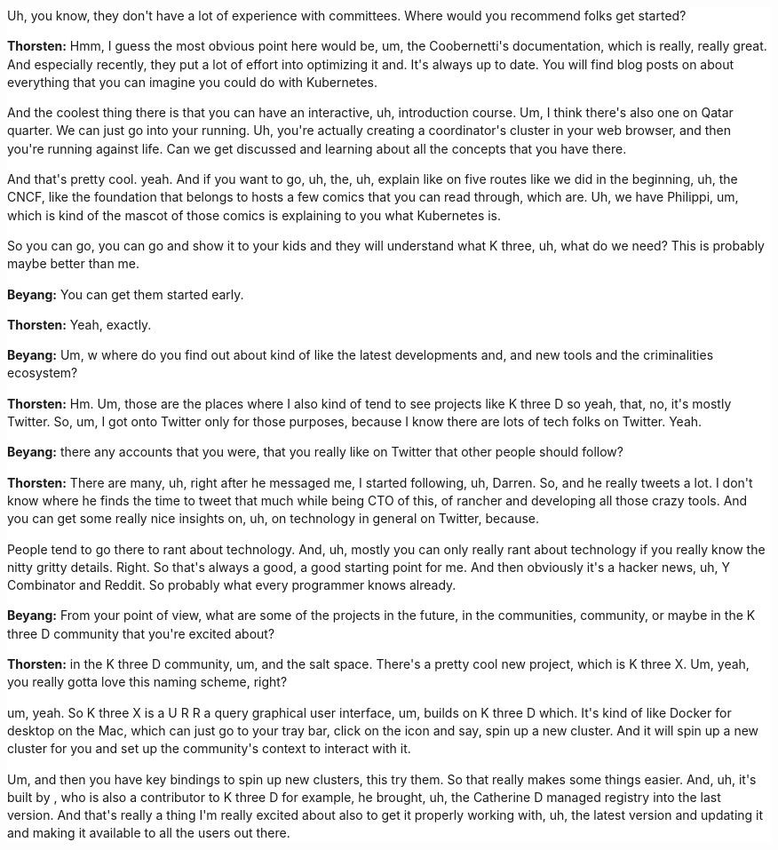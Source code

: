 Uh, you know, they don't have a lot of experience with committees. Where would you recommend folks get started?

**Thorsten:** Hmm, I guess the most obvious point here would be, um, the Coobernetti's documentation, which is really, really great. And especially recently, they put a lot of effort into optimizing it and. It's always up to date. You will find blog posts on about everything that you can imagine you could do with Kubernetes.

And the coolest thing there is that you can have an interactive, uh, introduction course. Um, I think there's also one on Qatar quarter. We can just go into your running. Uh, you're actually creating a coordinator's cluster in your web browser, and then you're running against life. Can we get discussed and learning about all the concepts that you have there.

And that's pretty cool. yeah. And if you want to go, uh, the, uh, explain like on five routes like we did in the beginning, uh, the CNCF, like the foundation that  belongs to hosts a few comics that you can read through, which are. Uh, we have Philippi, um, which is kind of the mascot of those comics is explaining to you what Kubernetes is.

So you can go, you can go and show it to your kids and they will understand what K three, uh, what do we need? This is probably maybe better than me.

**Beyang:** You can get them started early.

**Thorsten:** Yeah, exactly.

**Beyang:** Um, w where do you find out about kind of like the latest developments and, and new tools and the criminalities ecosystem?

**Thorsten:** Hm. Um, those are the places where I also kind of tend to see projects like K three D so yeah, that, no, it's mostly Twitter. So, um, I got onto Twitter only for those purposes, because I know there are lots of tech folks on Twitter. Yeah. 

**Beyang:** there any accounts that you were, that you really like on Twitter that other people should follow? 

**Thorsten:** There are many, uh, right after he messaged me, I started following, uh, Darren. So, and he really tweets a lot. I don't know where he finds the time to tweet that much while being CTO of this, of rancher and developing all those crazy tools. And you can get some really nice insights on, uh, on technology in general on Twitter, because.

People tend to go there to rant about technology. And, uh, mostly you can only really rant about technology if you really know the nitty gritty details. Right. So that's always a good, a good starting point for me. And then obviously it's a hacker news, uh, Y Combinator and Reddit. So probably what every programmer knows already.

**Beyang:**  From your point of view, what are some of the projects in the future, in the communities, community, or maybe in the K three D community that you're  excited about?

**Thorsten:** in the K three D community, um, and the salt space. There's a pretty cool new project, which is K three X. Um, yeah, you really gotta love this naming scheme, right?

um, yeah. So K three X is a U R R a query graphical user interface, um, builds on K three D which. It's kind of like Docker for desktop on the Mac, which can just go to your tray bar, click on the icon and say, spin up a new cluster. And it will spin up a new cluster for you and set up the community's context to interact with it.

Um, and then you have key bindings to spin up new clusters, this try them. So that really makes some things easier. And, uh, it's built by , who is also a contributor to K three D for example, he brought, uh, the Catherine D managed registry into the last version. And that's really a thing I'm really excited about also to get it properly working with, uh, the latest version and updating it and making it available to all the users out there.
